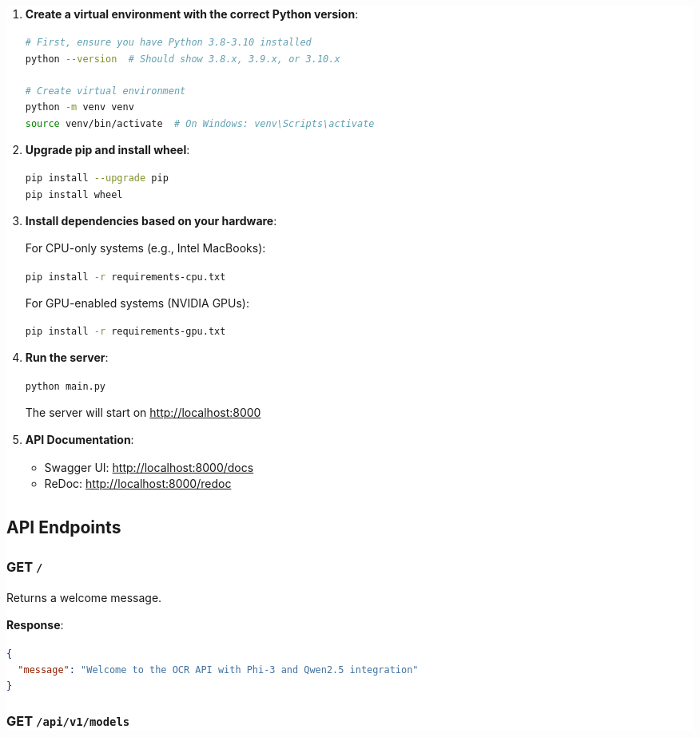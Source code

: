 1. **Create a virtual environment with the correct Python version**:

   ```bash
   # First, ensure you have Python 3.8-3.10 installed
   python --version  # Should show 3.8.x, 3.9.x, or 3.10.x

   # Create virtual environment
   python -m venv venv
   source venv/bin/activate  # On Windows: venv\Scripts\activate
   ```

2. **Upgrade pip and install wheel**:

   ```bash
   pip install --upgrade pip
   pip install wheel
   ```

3. **Install dependencies based on your hardware**:

   For CPU-only systems (e.g., Intel MacBooks):

   ```bash
   pip install -r requirements-cpu.txt
   ```

   For GPU-enabled systems (NVIDIA GPUs):

   ```bash
   pip install -r requirements-gpu.txt
   ```

4. **Run the server**:

   ```bash
   python main.py
   ```

   The server will start on <http://localhost:8000>

5. **API Documentation**:
   - Swagger UI: <http://localhost:8000/docs>
   - ReDoc: <http://localhost:8000/redoc>

## API Endpoints

### GET `/`

Returns a welcome message.

**Response**:

```json
{
  "message": "Welcome to the OCR API with Phi-3 and Qwen2.5 integration"
}
```

### GET `/api/v1/models`
